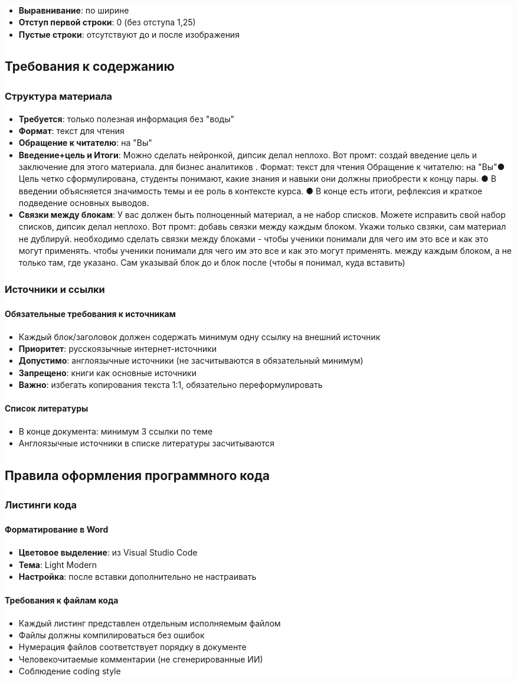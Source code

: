 - **Выравнивание**: по ширине
- **Отступ первой строки**: 0 (без отступа 1,25)
- **Пустые строки**: отсутствуют до и после изображения

## Требования к содержанию

### Структура материала

- **Требуется**: только полезная информация без "воды"
- **Формат**: текст для чтения
- **Обращение к читателю**: на "Вы"
- **Введение+цель и Итоги**: Можно сделать нейронкой, дипсик делал неплохо. Вот промт: создай введение цель и заключение для этого материала. для бизнес аналитиков . Формат: текст для чтения Обращение к читателю: на "Вы"● Цель четко сформулирована, студенты понимают, какие знания и навыки они должны приобрести к концу пары. ● В введении объясняется значимость темы и ее роль в контексте курса. ● В конце есть итоги, рефлексия и краткое подведение основных выводов.
- **Связки между блокам**: У вас должен быть полноценный материал, а не набор списков. Можете исправить свой набор списков, дипсик делал неплохо. Вот промт: добавь связки между каждым блоком. Укажи только свзяки, сам материал не дублируй. необходимо сделать связки между блоками - чтобы ученики понимали для чего им это все и как это могут применять. чтобы ученики понимали для чего им это все и как это могут применять. между каждым блоком, а не только там, где указано. Сам указывай блок до и блок после (чтобы я понимал, куда вставить)

### Источники и ссылки

#### Обязательные требования к источникам
- Каждый блок/заголовок должен содержать минимум одну ссылку на внешний источник
- **Приоритет**: русскоязычные интернет-источники
- **Допустимо**: англоязычные источники (не засчитываются в обязательный минимум)
- **Запрещено**: книги как основные источники
- **Важно**: избегать копирования текста 1:1, обязательно переформулировать

#### Список литературы
- В конце документа: минимум 3 ссылки по теме
- Англоязычные источники в списке литературы засчитываются

## Правила оформления программного кода

### Листинги кода

#### Форматирование в Word
- **Цветовое выделение**: из Visual Studio Code
- **Тема**: Light Modern
- **Настройка**: после вставки дополнительно не настраивать

#### Требования к файлам кода
- Каждый листинг представлен отдельным исполняемым файлом
- Файлы должны компилироваться без ошибок
- Нумерация файлов соответствует порядку в документе
- Человекочитаемые комментарии (не сгенерированные ИИ)
- Соблюдение coding style
